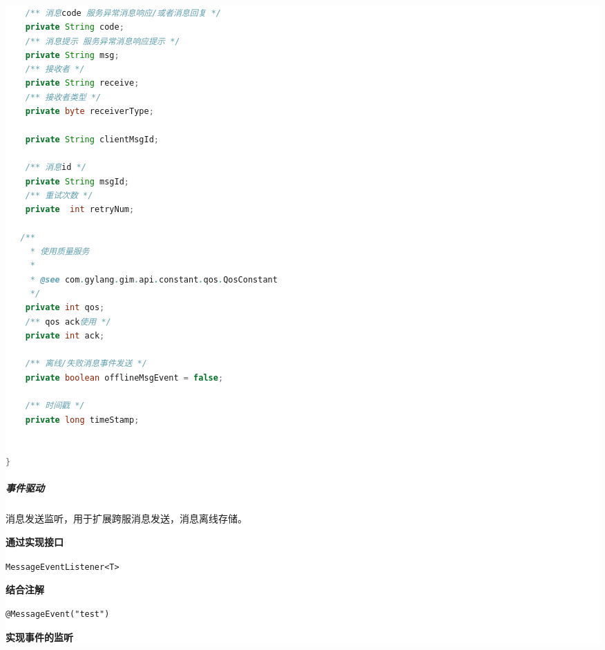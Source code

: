 ```java
    /** 消息code 服务异常消息响应/或者消息回复 */
    private String code;
    /** 消息提示 服务异常消息响应提示 */
    private String msg;
    /** 接收者 */
    private String receive;
    /** 接收者类型 */
    private byte receiverType;

    private String clientMsgId;

    /** 消息id */
    private String msgId;
    /** 重试次数 */
    private  int retryNum;

   /**
     * 使用质量服务
     *
     * @see com.gylang.gim.api.constant.qos.QosConstant
     */
    private int qos;
	/** qos ack使用 */
    private int ack;

    /** 离线/失败消息事件发送 */
    private boolean offlineMsgEvent = false;
    
    /** 时间戳 */
    private long timeStamp;


}
```



##### 事件驱动

消息发送监听，用于扩展跨服消息发送，消息离线存储。

**通过实现接口**

```
MessageEventListener<T> 
```

**结合注解**

```
@MessageEvent("test") 
```

**实现事件的监听**

